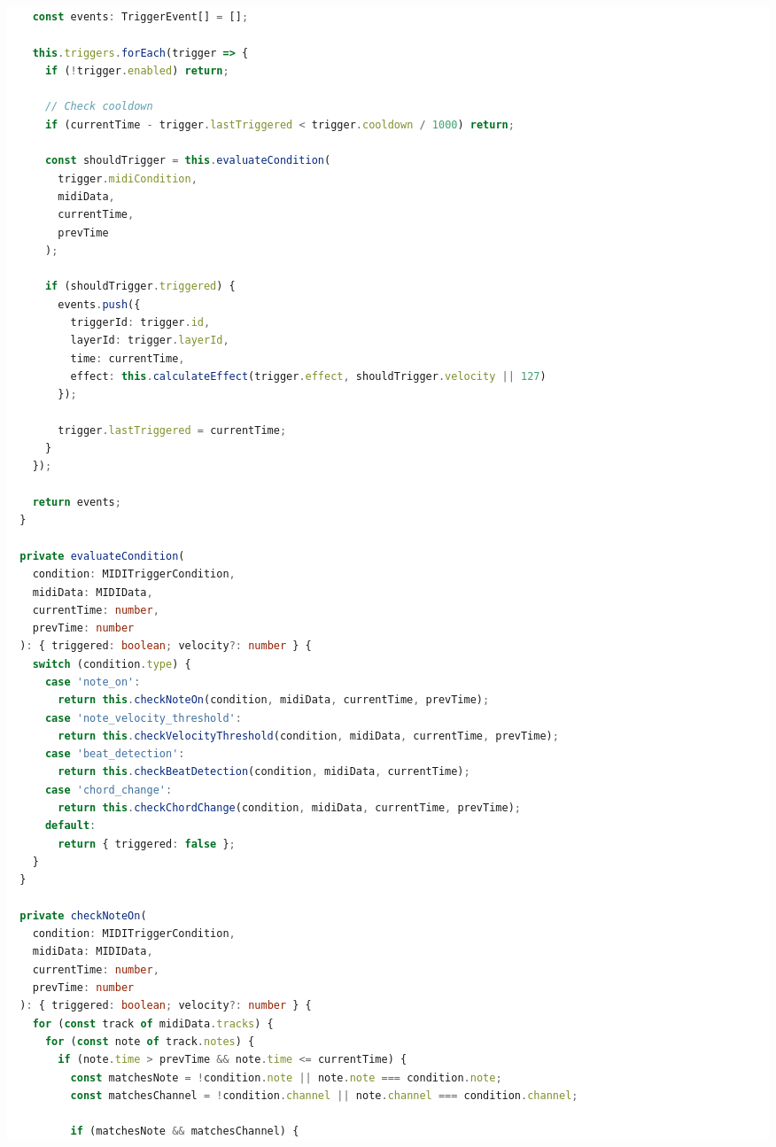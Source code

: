 ```typescript
    const events: TriggerEvent[] = [];
    
    this.triggers.forEach(trigger => {
      if (!trigger.enabled) return;
      
      // Check cooldown
      if (currentTime - trigger.lastTriggered < trigger.cooldown / 1000) return;
      
      const shouldTrigger = this.evaluateCondition(
        trigger.midiCondition,
        midiData,
        currentTime,
        prevTime
      );
      
      if (shouldTrigger.triggered) {
        events.push({
          triggerId: trigger.id,
          layerId: trigger.layerId,
          time: currentTime,
          effect: this.calculateEffect(trigger.effect, shouldTrigger.velocity || 127)
        });
        
        trigger.lastTriggered = currentTime;
      }
    });
    
    return events;
  }
  
  private evaluateCondition(
    condition: MIDITriggerCondition,
    midiData: MIDIData,
    currentTime: number,
    prevTime: number
  ): { triggered: boolean; velocity?: number } {
    switch (condition.type) {
      case 'note_on':
        return this.checkNoteOn(condition, midiData, currentTime, prevTime);
      case 'note_velocity_threshold':
        return this.checkVelocityThreshold(condition, midiData, currentTime, prevTime);
      case 'beat_detection':
        return this.checkBeatDetection(condition, midiData, currentTime);
      case 'chord_change':
        return this.checkChordChange(condition, midiData, currentTime, prevTime);
      default:
        return { triggered: false };
    }
  }
  
  private checkNoteOn(
    condition: MIDITriggerCondition,
    midiData: MIDIData,
    currentTime: number,
    prevTime: number
  ): { triggered: boolean; velocity?: number } {
    for (const track of midiData.tracks) {
      for (const note of track.notes) {
        if (note.time > prevTime && note.time <= currentTime) {
          const matchesNote = !condition.note || note.note === condition.note;
          const matchesChannel = !condition.channel || note.channel === condition.channel;
          
          if (matchesNote && matchesChannel) {
```